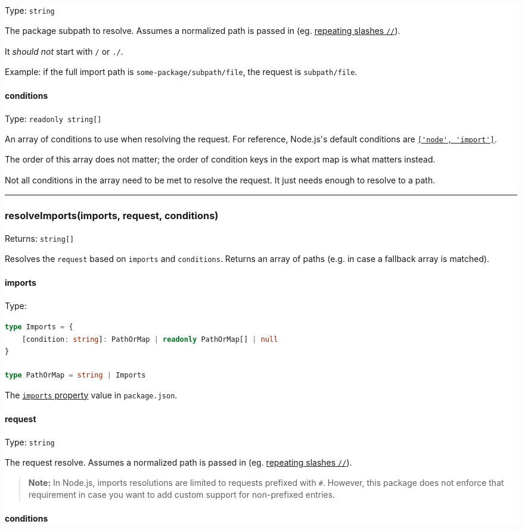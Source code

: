 Type: `string`

The package subpath to resolve. Assumes a normalized path is passed in (eg. [repeating slashes `//`](https://github.com/nodejs/node/issues/44316)).

It _should not_ start with `/` or `./`.

Example: if the full import path is `some-package/subpath/file`, the request is `subpath/file`.


#### conditions

Type: `readonly string[]`

An array of conditions to use when resolving the request. For reference, Node.js's default conditions are [`['node', 'import']`](https://nodejs.org/api/esm.html#:~:text=defaultConditions%20is%20the%20conditional%20environment%20name%20array%2C%20%5B%22node%22%2C%20%22import%22%5D.).

The order of this array does not matter; the order of condition keys in the export map is what matters instead.

Not all conditions in the array need to be met to resolve the request. It just needs enough to resolve to a path.

---

### resolveImports(imports, request, conditions)

Returns: `string[]`

Resolves the `request` based on `imports` and `conditions`. Returns an array of paths (e.g. in case a fallback array is matched).

#### imports

Type:
```ts
type Imports = {
    [condition: string]: PathOrMap | readonly PathOrMap[] | null
}

type PathOrMap = string | Imports
```

The [`imports` property](https://nodejs.org/api/packages.html#imports) value in `package.json`.


#### request

Type: `string`

The request resolve. Assumes a normalized path is passed in (eg. [repeating slashes `//`](https://github.com/nodejs/node/issues/44316)).

> **Note:** In Node.js, imports resolutions are limited to requests prefixed with `#`. However, this package does not enforce that requirement in case you want to add custom support for non-prefixed entries.

#### conditions
